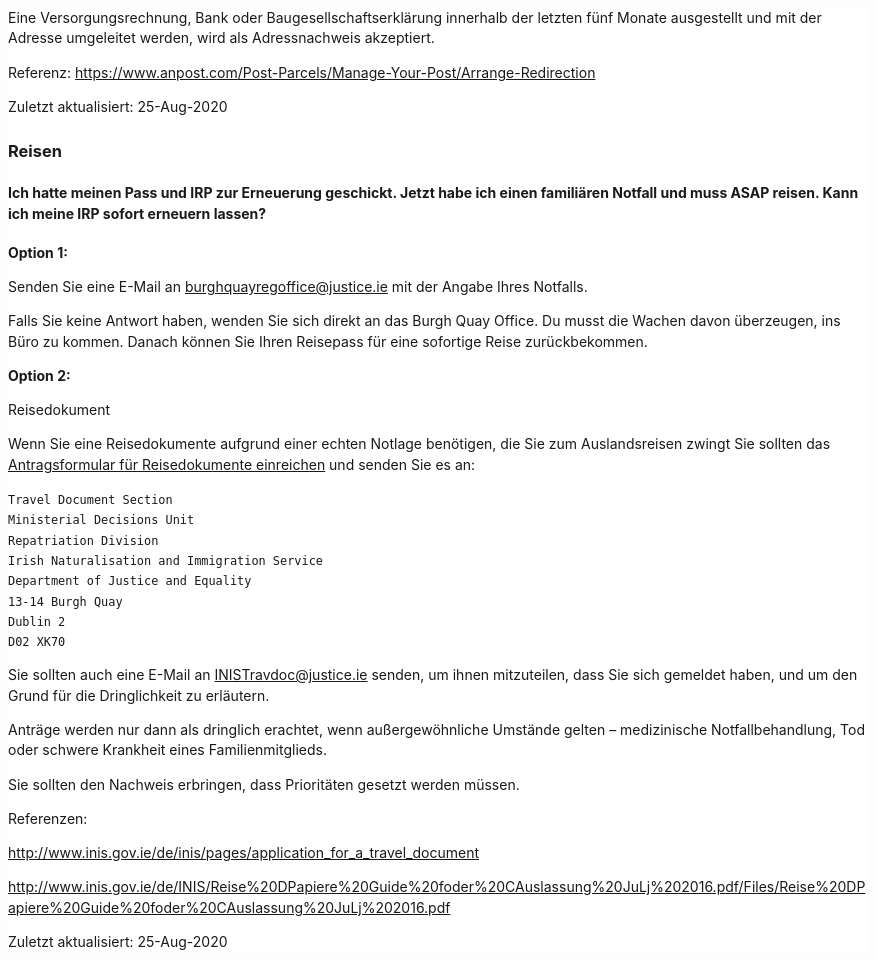 Eine Versorgungsrechnung, Bank oder Baugesellschaftserklärung innerhalb der letzten fünf Monate ausgestellt und mit der Adresse umgeleitet werden, wird als Adressnachweis akzeptiert.

Referenz: https://www.anpost.com/Post-Parcels/Manage-Your-Post/Arrange-Redirection

Zuletzt aktualisiert: 25-Aug-2020

### Reisen

#### **Ich hatte meinen Pass und IRP zur Erneuerung geschickt. Jetzt habe ich einen familiären Notfall und muss ASAP reisen. Kann ich meine IRP sofort erneuern lassen?**

**Option 1:**

Senden Sie eine E-Mail an burghquayregoffice@justice.ie mit der Angabe Ihres Notfalls.

Falls Sie keine Antwort haben, wenden Sie sich direkt an das Burgh Quay Office. Du musst die Wachen davon überzeugen, ins Büro zu kommen. Danach können Sie Ihren Reisepass für eine sofortige Reise zurückbekommen.

**Option 2:**

Reisedokument

Wenn Sie eine Reisedokumente aufgrund einer echten Notlage benötigen, die Sie zum Auslandsreisen zwingt Sie sollten das [Antragsformular für Reisedokumente einreichen](http://www.inis.gov.ie/en/INIS/Travel%20Document%20Form%20-%20January2017.pdf/Files/Travel%20Document%20Form%20-%20January2017.pdf) und senden Sie es an:

```
Travel Document Section
Ministerial Decisions Unit
Repatriation Division
Irish Naturalisation and Immigration Service
Department of Justice and Equality
13-14 Burgh Quay
Dublin 2
D02 XK70
```

Sie sollten auch eine E-Mail an INISTravdoc@justice.ie senden, um ihnen mitzuteilen, dass Sie sich gemeldet haben, und um den Grund für die Dringlichkeit zu erläutern.

Anträge werden nur dann als dringlich erachtet, wenn außergewöhnliche Umstände gelten – medizinische Notfallbehandlung, Tod oder schwere Krankheit eines Familienmitglieds.

Sie sollten den Nachweis erbringen, dass Prioritäten gesetzt werden müssen.

Referenzen:

http://www.inis.gov.ie/de/inis/pages/application_for_a_travel_document

http://www.inis.gov.ie/de/INIS/Reise%20DPapiere%20Guide%20foder%20CAuslassung%20JuLj%202016.pdf/Files/Reise%20DPapiere%20Guide%20foder%20CAuslassung%20JuLj%202016.pdf

Zuletzt aktualisiert: 25-Aug-2020

